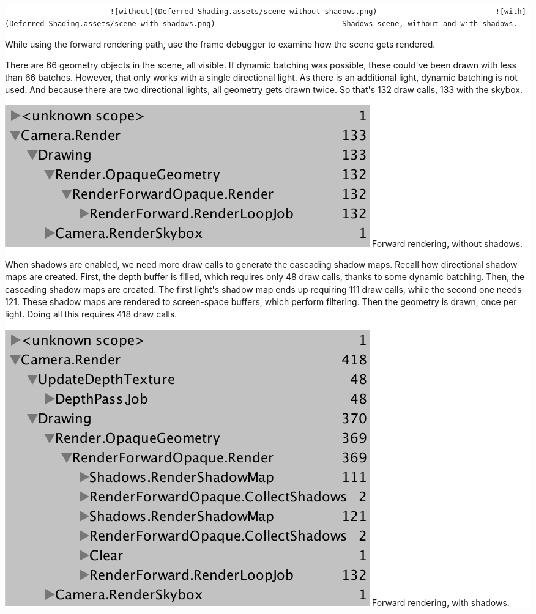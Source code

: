  							![without](Deferred Shading.assets/scene-without-shadows.png) 							![with](Deferred Shading.assets/scene-with-shadows.png) 							Shadows scene, without and with shadows. 						

While using the forward rendering path, use the frame debugger to examine how the scene gets rendered.

There are 66 geometry objects in the scene, all visible. If  dynamic batching was possible, these could've been drawn with less than  66 batches. However, that only works with a single directional light. As  there is an additional light, dynamic batching is not used. And because  there are two directional lights, all geometry gets drawn twice. So  that's 132 draw calls, 133 with the skybox.

 							
![img](DeferredShading.assets/forward-without-shadows.png) 							Forward rendering, without shadows. 						

When shadows are enabled, we need more draw calls to generate  the cascading shadow maps. Recall how directional shadow maps are  created. First, the depth buffer is filled, which requires only 48 draw  calls, thanks to some dynamic batching. Then, the cascading shadow maps  are created. The first light's shadow map ends up requiring 111 draw  calls, while the second one needs 121. These shadow maps are rendered to  screen-space buffers, which perform filtering. Then the geometry is  drawn, once per light. Doing all this requires 418 draw calls.

 							
![img](DeferredShading.assets/forward-with-shadows.png) 							Forward rendering, with shadows. 						

